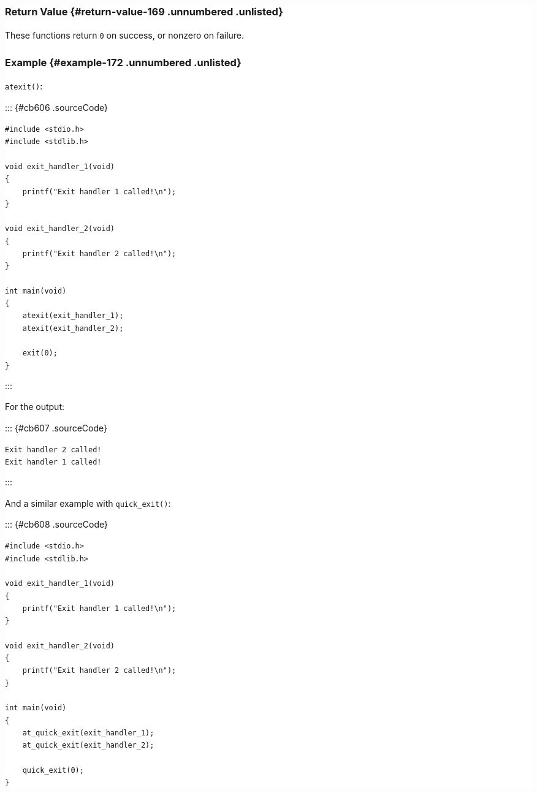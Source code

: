 ### Return Value {#return-value-169 .unnumbered .unlisted}

These functions return `0` on success, or nonzero on failure.

### Example {#example-172 .unnumbered .unlisted}

`atexit()`:

::: {#cb606 .sourceCode}
``` {.sourceCode .numberSource .c .numberLines}
#include <stdio.h>
#include <stdlib.h>

void exit_handler_1(void)
{
    printf("Exit handler 1 called!\n");
}

void exit_handler_2(void)
{
    printf("Exit handler 2 called!\n");
}

int main(void)
{
    atexit(exit_handler_1);
    atexit(exit_handler_2);

    exit(0);
}
```
:::

For the output:

::: {#cb607 .sourceCode}
``` {.sourceCode .default}
Exit handler 2 called!
Exit handler 1 called!
```
:::

And a similar example with `quick_exit()`:

::: {#cb608 .sourceCode}
``` {.sourceCode .numberSource .c .numberLines}
#include <stdio.h>
#include <stdlib.h>

void exit_handler_1(void)
{
    printf("Exit handler 1 called!\n");
}

void exit_handler_2(void)
{
    printf("Exit handler 2 called!\n");
}

int main(void)
{
    at_quick_exit(exit_handler_1);
    at_quick_exit(exit_handler_2);

    quick_exit(0);
}
```